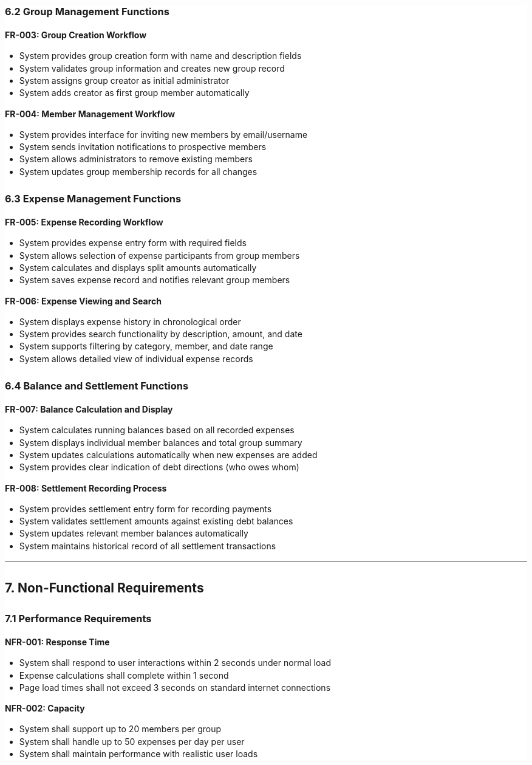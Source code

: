 ### 6.2 Group Management Functions
**FR-003: Group Creation Workflow**
- System provides group creation form with name and description fields
- System validates group information and creates new group record
- System assigns group creator as initial administrator
- System adds creator as first group member automatically

**FR-004: Member Management Workflow**
- System provides interface for inviting new members by email/username
- System sends invitation notifications to prospective members
- System allows administrators to remove existing members
- System updates group membership records for all changes

### 6.3 Expense Management Functions
**FR-005: Expense Recording Workflow**
- System provides expense entry form with required fields
- System allows selection of expense participants from group members
- System calculates and displays split amounts automatically
- System saves expense record and notifies relevant group members

**FR-006: Expense Viewing and Search**
- System displays expense history in chronological order
- System provides search functionality by description, amount, and date
- System supports filtering by category, member, and date range
- System allows detailed view of individual expense records

### 6.4 Balance and Settlement Functions
**FR-007: Balance Calculation and Display**
- System calculates running balances based on all recorded expenses
- System displays individual member balances and total group summary
- System updates calculations automatically when new expenses are added
- System provides clear indication of debt directions (who owes whom)

**FR-008: Settlement Recording Process**
- System provides settlement entry form for recording payments
- System validates settlement amounts against existing debt balances
- System updates relevant member balances automatically
- System maintains historical record of all settlement transactions

---

## 7. Non-Functional Requirements

### 7.1 Performance Requirements
**NFR-001: Response Time**
- System shall respond to user interactions within 2 seconds under normal load
- Expense calculations shall complete within 1 second
- Page load times shall not exceed 3 seconds on standard internet connections

**NFR-002: Capacity**
- System shall support up to 20 members per group
- System shall handle up to 50 expenses per day per user
- System shall maintain performance with realistic user loads
